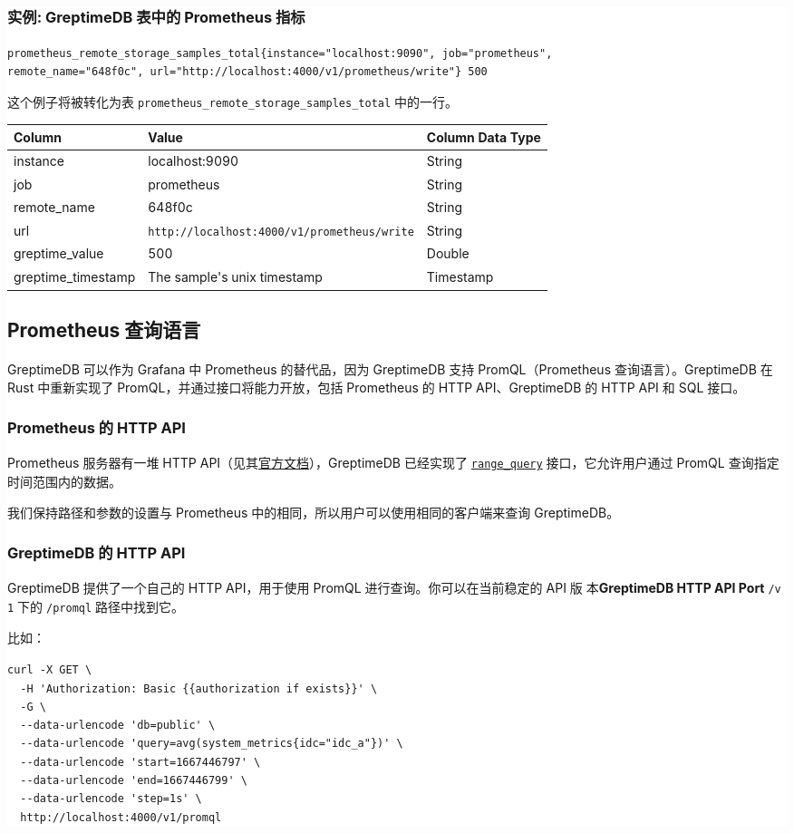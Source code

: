 ### 实例: GreptimeDB 表中的 Prometheus 指标

```text
prometheus_remote_storage_samples_total{instance="localhost:9090", job="prometheus",
remote_name="648f0c", url="http://localhost:4000/v1/prometheus/write"} 500
```

这个例子将被转化为表 `prometheus_remote_storage_samples_total` 中的一行。

| Column             | Value                                       | Column  Data  Type |
|:-------------------|:--------------------------------------------|:-------------------|
| instance           | localhost:9090                              | String             |
| job                | prometheus                                  | String             |
| remote_name        | 648f0c                                      | String             |
| url                | `http://localhost:4000/v1/prometheus/write` | String             |
| greptime_value     | 500                                         | Double             |
| greptime_timestamp | The sample's unix timestamp                 | Timestamp          |

## Prometheus 查询语言

GreptimeDB 可以作为 Grafana 中 Prometheus 的替代品，因为 GreptimeDB 支持 PromQL（Prometheus 查询语言）。GreptimeDB 在 Rust 中重新实现了 PromQL，并通过接口将能力开放，包括 Prometheus 的 HTTP API、GreptimeDB 的 HTTP API 和 SQL 接口。

### Prometheus 的 HTTP API



Prometheus 服务器有一堆 HTTP API（见其[官方文档](https://prometheus.io/docs/prometheus/latest/querying/api)），GreptimeDB 已经实现了 [`range_query`](https://prometheus.io/docs/prometheus/latest/querying/api/#range-queries) 接口，它允许用户通过 PromQL 查询指定时间范围内的数据。

我们保持路径和参数的设置与 Prometheus 中的相同，所以用户可以使用相同的客户端来查询 GreptimeDB。

### GreptimeDB 的 HTTP API

GreptimeDB 提供了一个自己的 HTTP API，用于使用 PromQL 进行查询。你可以在当前稳定的 API 版 本**GreptimeDB HTTP API Port** `/v1` 下的 `/promql` 路径中找到它。

比如：

```shell
curl -X GET \
  -H 'Authorization: Basic {{authorization if exists}}' \
  -G \
  --data-urlencode 'db=public' \
  --data-urlencode 'query=avg(system_metrics{idc="idc_a"})' \
  --data-urlencode 'start=1667446797' \
  --data-urlencode 'end=1667446799' \
  --data-urlencode 'step=1s' \
  http://localhost:4000/v1/promql
```
